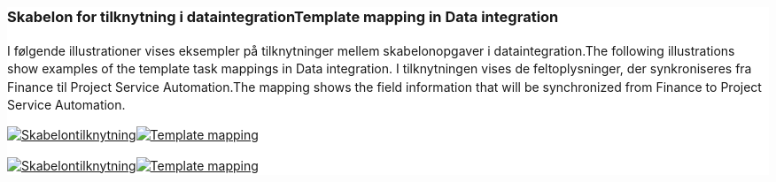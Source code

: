 ### <a name="template-mapping-in-data-integration"></a><span data-ttu-id="b571c-195">Skabelon for tilknytning i dataintegration</span><span class="sxs-lookup"><span data-stu-id="b571c-195">Template mapping in Data integration</span></span>

<span data-ttu-id="b571c-196">I følgende illustrationer vises eksempler på tilknytninger mellem skabelonopgaver i dataintegration.</span><span class="sxs-lookup"><span data-stu-id="b571c-196">The following illustrations show examples of the template task mappings in Data integration.</span></span> <span data-ttu-id="b571c-197">I tilknytningen vises de feltoplysninger, der synkroniseres fra Finance til Project Service Automation.</span><span class="sxs-lookup"><span data-stu-id="b571c-197">The mapping shows the field information that will be synchronized from Finance to Project Service Automation.</span></span>

<span data-ttu-id="b571c-198">[![Skabelontilknytning](./media/ActualsUpdateMapping.jpg)](./media/ActualsUpdateMapping.jpg)</span><span class="sxs-lookup"><span data-stu-id="b571c-198">[![Template mapping](./media/ActualsUpdateMapping.jpg)](./media/ActualsUpdateMapping.jpg)</span></span>

<span data-ttu-id="b571c-199">[![Skabelontilknytning](./media/TransactionConnectionsUpdate.jpg)](./media/TransactionConnectionsUpdate.jpg)</span><span class="sxs-lookup"><span data-stu-id="b571c-199">[![Template mapping](./media/TransactionConnectionsUpdate.jpg)](./media/TransactionConnectionsUpdate.jpg)</span></span>
